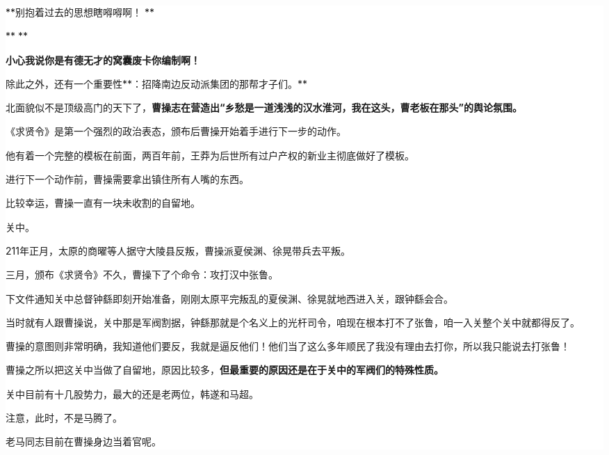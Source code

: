 **别抱着过去的思想瞎嘚嘚啊！
**

**
**

**小心我说你是有德无才的窝囊废卡你编制啊！**

 

除此之外，还有一个重要性**：招降南边反动派集团的那帮才子们。**



北面貌似不是顶级高门的天下了，**曹操志在营造出“乡愁是一道浅浅的汉水淮河，我在这头，曹老板在那头”的舆论氛围。**



《求贤令》是第一个强烈的政治表态，颁布后曹操开始着手进行下一步的动作。



他有着一个完整的模板在前面，两百年前，王莽为后世所有过户产权的新业主彻底做好了模板。



进行下一个动作前，曹操需要拿出镇住所有人嘴的东西。



比较幸运，曹操一直有一块未收割的自留地。



关中。





211年正月，太原的商曜等人据守大陵县反叛，曹操派夏侯渊、徐晃带兵去平叛。



三月，颁布《求贤令》不久，曹操下了个命令：攻打汉中张鲁。



下文件通知关中总督钟繇即刻开始准备，刚刚太原平完叛乱的夏侯渊、徐晃就地西进入关，跟钟繇会合。



当时就有人跟曹操说，关中那是军阀割据，钟繇那就是个名义上的光杆司令，咱现在根本打不了张鲁，咱一入关整个关中就都得反了。

 

曹操的意图则非常明确，我知道他们要反，我就是逼反他们！他们当了这么多年顺民了我没有理由去打你，所以我只能说去打张鲁！



曹操之所以把这关中当做了自留地，原因比较多，**但最重要的原因还是在于关中的军阀们的特殊性质。**



关中目前有十几股势力，最大的还是老两位，韩遂和马超。



注意，此时，不是马腾了。



老马同志目前在曹操身边当着官呢。

